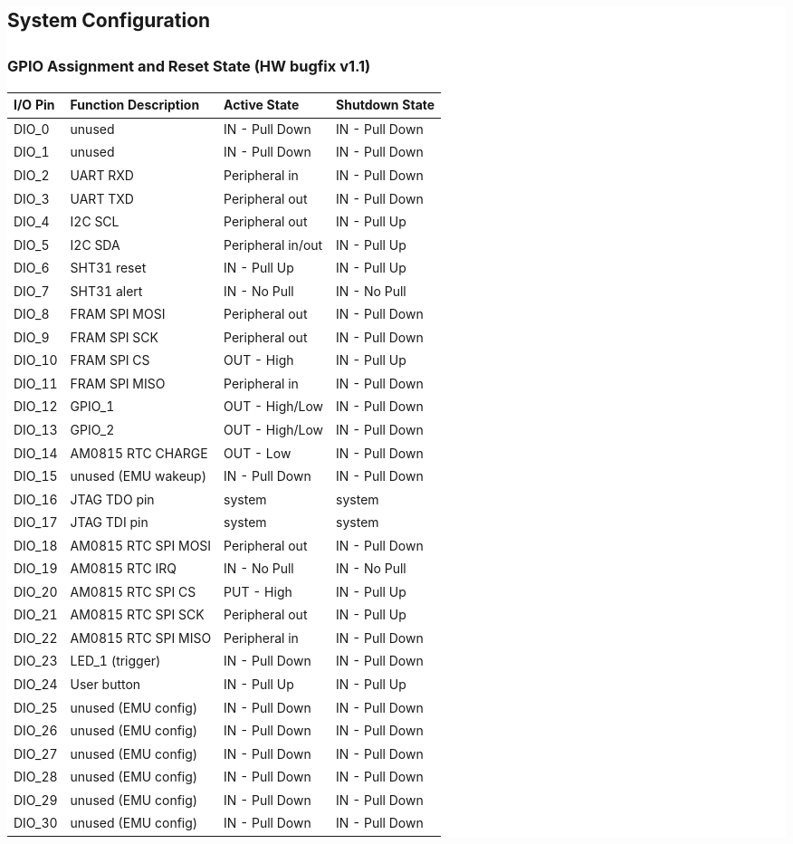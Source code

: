 

## System Configuration

### GPIO Assignment and Reset State (HW bugfix v1.1)

| I/O Pin   | Function Description  | Active State      | Shutdown State    |
|:----------|:----------------------|:------------------|:------------------|
| DIO_0     | unused                | IN  - Pull Down   | IN  - Pull Down   |
| DIO_1     | unused                | IN  - Pull Down   | IN  - Pull Down   |
| DIO_2     | UART RXD              | Peripheral in     | IN  - Pull Down   |
| DIO_3     | UART TXD              | Peripheral out    | IN  - Pull Down   |
| DIO_4     | I2C SCL               | Peripheral out    | IN  - Pull Up     |
| DIO_5     | I2C SDA               | Peripheral in/out | IN  - Pull Up     |
| DIO_6     | SHT31 reset           | IN  - Pull Up     | IN  - Pull Up     |
| DIO_7     | SHT31 alert           | IN  - No Pull     | IN  - No Pull     |
| DIO_8     | FRAM SPI MOSI         | Peripheral out    | IN  - Pull Down   |
| DIO_9     | FRAM SPI SCK          | Peripheral out    | IN  - Pull Down   |
| DIO_10    | FRAM SPI CS           | OUT - High        | IN  - Pull Up     |
| DIO_11    | FRAM SPI MISO         | Peripheral in     | IN  - Pull Down   |
| DIO_12    | GPIO_1                | OUT - High/Low    | IN  - Pull Down   |
| DIO_13    | GPIO_2                | OUT - High/Low    | IN  - Pull Down   |
| DIO_14    | AM0815 RTC CHARGE     | OUT - Low         | IN  - Pull Down   |
| DIO_15    | unused (EMU wakeup)   | IN  - Pull Down   | IN  - Pull Down   |
| DIO_16    | JTAG TDO pin          | system            | system            |
| DIO_17    | JTAG TDI pin          | system            | system            |
| DIO_18    | AM0815 RTC SPI MOSI   | Peripheral out    | IN  - Pull Down   |
| DIO_19    | AM0815 RTC IRQ        | IN  - No Pull     | IN  - No Pull     |
| DIO_20    | AM0815 RTC SPI CS     | PUT - High        | IN  - Pull Up     |
| DIO_21    | AM0815 RTC SPI SCK    | Peripheral out    | IN  - Pull Up     |
| DIO_22    | AM0815 RTC SPI MISO   | Peripheral in     | IN  - Pull Down   |
| DIO_23    | LED_1 (trigger)       | IN  - Pull Down   | IN  - Pull Down   |
| DIO_24    | User button           | IN  - Pull Up     | IN  - Pull Up     |
| DIO_25    | unused (EMU config)   | IN  - Pull Down   | IN  - Pull Down   |
| DIO_26    | unused (EMU config)   | IN  - Pull Down   | IN  - Pull Down   |
| DIO_27    | unused (EMU config)   | IN  - Pull Down   | IN  - Pull Down   |
| DIO_28    | unused (EMU config)   | IN  - Pull Down   | IN  - Pull Down   |
| DIO_29    | unused (EMU config)   | IN  - Pull Down   | IN  - Pull Down   |
| DIO_30    | unused (EMU config)   | IN  - Pull Down   | IN  - Pull Down   |
